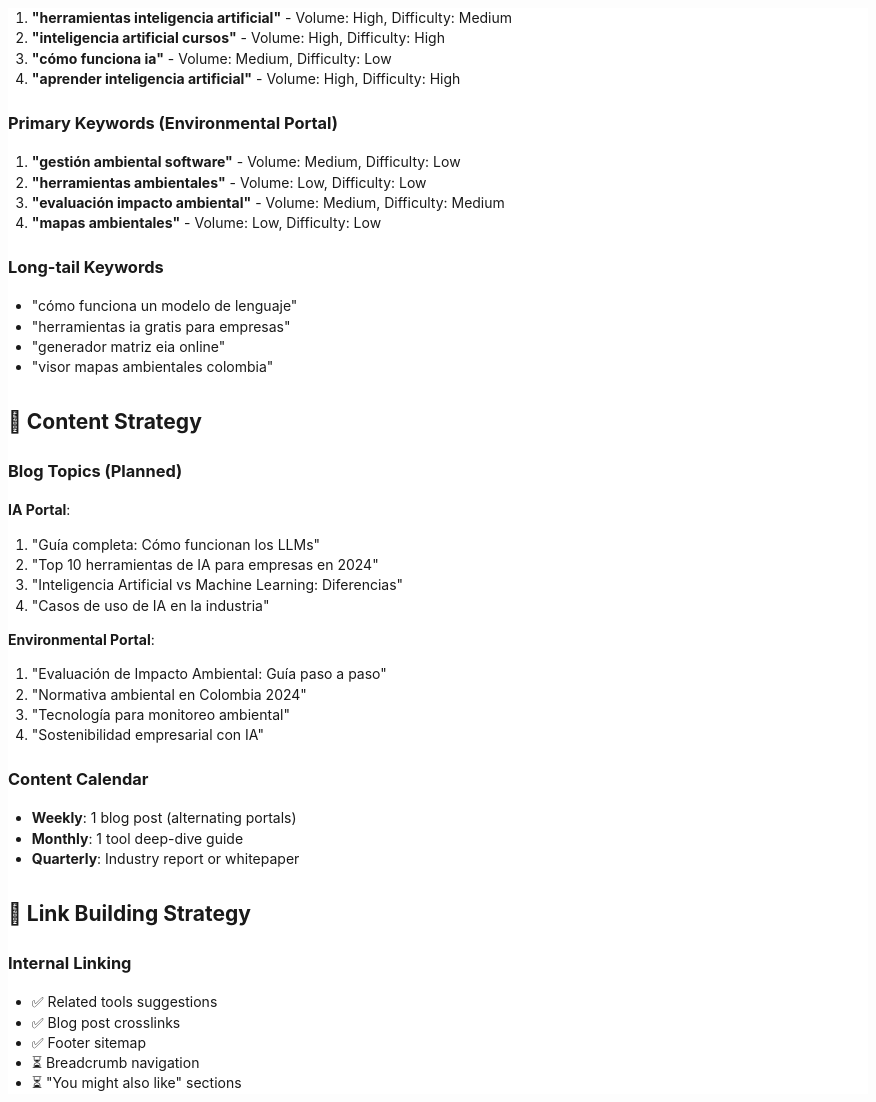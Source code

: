 1. **"herramientas inteligencia artificial"** - Volume: High, Difficulty: Medium
2. **"inteligencia artificial cursos"** - Volume: High, Difficulty: High
3. **"cómo funciona ia"** - Volume: Medium, Difficulty: Low
4. **"aprender inteligencia artificial"** - Volume: High, Difficulty: High

### Primary Keywords (Environmental Portal)

1. **"gestión ambiental software"** - Volume: Medium, Difficulty: Low
2. **"herramientas ambientales"** - Volume: Low, Difficulty: Low
3. **"evaluación impacto ambiental"** - Volume: Medium, Difficulty: Medium
4. **"mapas ambientales"** - Volume: Low, Difficulty: Low

### Long-tail Keywords

- "cómo funciona un modelo de lenguaje"
- "herramientas ia gratis para empresas"
- "generador matriz eia online"
- "visor mapas ambientales colombia"

## 📝 Content Strategy

### Blog Topics (Planned)

**IA Portal**:

1. "Guía completa: Cómo funcionan los LLMs"
2. "Top 10 herramientas de IA para empresas en 2024"
3. "Inteligencia Artificial vs Machine Learning: Diferencias"
4. "Casos de uso de IA en la industria"

**Environmental Portal**:

1. "Evaluación de Impacto Ambiental: Guía paso a paso"
2. "Normativa ambiental en Colombia 2024"
3. "Tecnología para monitoreo ambiental"
4. "Sostenibilidad empresarial con IA"

### Content Calendar

- **Weekly**: 1 blog post (alternating portals)
- **Monthly**: 1 tool deep-dive guide
- **Quarterly**: Industry report or whitepaper

## 🔗 Link Building Strategy

### Internal Linking

- ✅ Related tools suggestions
- ✅ Blog post crosslinks
- ✅ Footer sitemap
- ⏳ Breadcrumb navigation
- ⏳ "You might also like" sections

